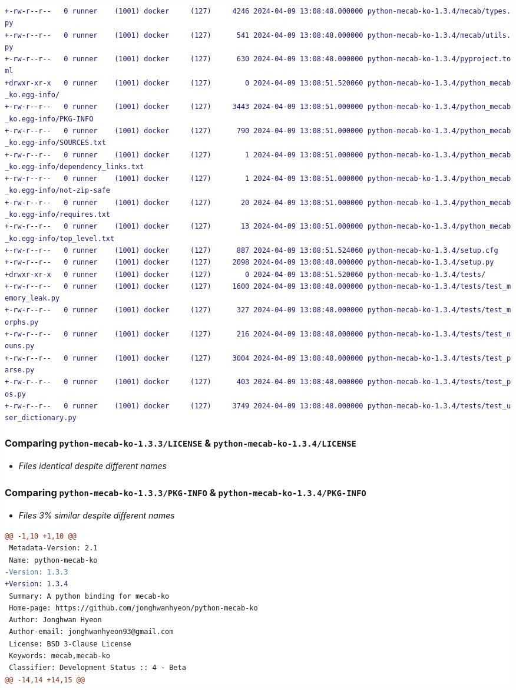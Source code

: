 ```diff
+-rw-r--r--   0 runner    (1001) docker     (127)     4246 2024-04-09 13:08:48.000000 python-mecab-ko-1.3.4/mecab/types.py
+-rw-r--r--   0 runner    (1001) docker     (127)      541 2024-04-09 13:08:48.000000 python-mecab-ko-1.3.4/mecab/utils.py
+-rw-r--r--   0 runner    (1001) docker     (127)      630 2024-04-09 13:08:48.000000 python-mecab-ko-1.3.4/pyproject.toml
+drwxr-xr-x   0 runner    (1001) docker     (127)        0 2024-04-09 13:08:51.520060 python-mecab-ko-1.3.4/python_mecab_ko.egg-info/
+-rw-r--r--   0 runner    (1001) docker     (127)     3443 2024-04-09 13:08:51.000000 python-mecab-ko-1.3.4/python_mecab_ko.egg-info/PKG-INFO
+-rw-r--r--   0 runner    (1001) docker     (127)      790 2024-04-09 13:08:51.000000 python-mecab-ko-1.3.4/python_mecab_ko.egg-info/SOURCES.txt
+-rw-r--r--   0 runner    (1001) docker     (127)        1 2024-04-09 13:08:51.000000 python-mecab-ko-1.3.4/python_mecab_ko.egg-info/dependency_links.txt
+-rw-r--r--   0 runner    (1001) docker     (127)        1 2024-04-09 13:08:51.000000 python-mecab-ko-1.3.4/python_mecab_ko.egg-info/not-zip-safe
+-rw-r--r--   0 runner    (1001) docker     (127)       20 2024-04-09 13:08:51.000000 python-mecab-ko-1.3.4/python_mecab_ko.egg-info/requires.txt
+-rw-r--r--   0 runner    (1001) docker     (127)       13 2024-04-09 13:08:51.000000 python-mecab-ko-1.3.4/python_mecab_ko.egg-info/top_level.txt
+-rw-r--r--   0 runner    (1001) docker     (127)      887 2024-04-09 13:08:51.524060 python-mecab-ko-1.3.4/setup.cfg
+-rw-r--r--   0 runner    (1001) docker     (127)     2098 2024-04-09 13:08:48.000000 python-mecab-ko-1.3.4/setup.py
+drwxr-xr-x   0 runner    (1001) docker     (127)        0 2024-04-09 13:08:51.520060 python-mecab-ko-1.3.4/tests/
+-rw-r--r--   0 runner    (1001) docker     (127)     1600 2024-04-09 13:08:48.000000 python-mecab-ko-1.3.4/tests/test_memory_leak.py
+-rw-r--r--   0 runner    (1001) docker     (127)      327 2024-04-09 13:08:48.000000 python-mecab-ko-1.3.4/tests/test_morphs.py
+-rw-r--r--   0 runner    (1001) docker     (127)      216 2024-04-09 13:08:48.000000 python-mecab-ko-1.3.4/tests/test_nouns.py
+-rw-r--r--   0 runner    (1001) docker     (127)     3004 2024-04-09 13:08:48.000000 python-mecab-ko-1.3.4/tests/test_parse.py
+-rw-r--r--   0 runner    (1001) docker     (127)      403 2024-04-09 13:08:48.000000 python-mecab-ko-1.3.4/tests/test_pos.py
+-rw-r--r--   0 runner    (1001) docker     (127)     3749 2024-04-09 13:08:48.000000 python-mecab-ko-1.3.4/tests/test_user_dictionary.py
```

### Comparing `python-mecab-ko-1.3.3/LICENSE` & `python-mecab-ko-1.3.4/LICENSE`

 * *Files identical despite different names*

### Comparing `python-mecab-ko-1.3.3/PKG-INFO` & `python-mecab-ko-1.3.4/PKG-INFO`

 * *Files 3% similar despite different names*

```diff
@@ -1,10 +1,10 @@
 Metadata-Version: 2.1
 Name: python-mecab-ko
-Version: 1.3.3
+Version: 1.3.4
 Summary: A python binding for mecab-ko
 Home-page: https://github.com/jonghwanhyeon/python-mecab-ko
 Author: Jonghwan Hyeon
 Author-email: jonghwanhyeon93@gmail.com
 License: BSD 3-Clause License
 Keywords: mecab,mecab-ko
 Classifier: Development Status :: 4 - Beta
@@ -14,14 +14,15 @@
```